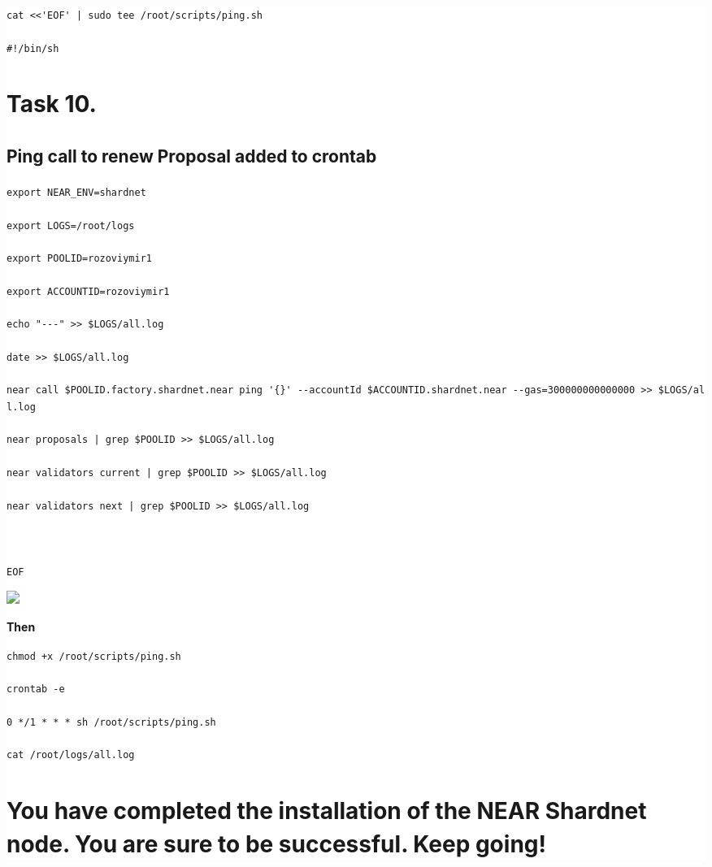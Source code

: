     cat <<'EOF' | sudo tee /root/scripts/ping.sh
    
    #!/bin/sh

# Task 10.

## Ping call to renew Proposal added to crontab

    export NEAR_ENV=shardnet
    
    export LOGS=/root/logs
    
    export POOLID=rozoviymir1
    
    export ACCOUNTID=rozoviymir1

    echo "---" >> $LOGS/all.log
    
    date >> $LOGS/all.log
    
    near call $POOLID.factory.shardnet.near ping '{}' --accountId $ACCOUNTID.shardnet.near --gas=300000000000000 >> $LOGS/all.log
    
    near proposals | grep $POOLID >> $LOGS/all.log
    
    near validators current | grep $POOLID >> $LOGS/all.log
    
    near validators next | grep $POOLID >> $LOGS/all.log

  

    EOF

![](https://lh3.googleusercontent.com/VYk9zZ5BvzC90ENWNZjDYUFhNJIhog5IpmgqZjpwBwuZoJnOSHBcEMS4vA4KWPa5cksU5OAt-CCQN8x8bdpnMK9LAJFrkQaviLfXW-IHbvvTEiVd1VwGg9Et7VPGVCyQEqr1eNMIQIRovlLD67fd_b0)

**Then**  

    chmod +x /root/scripts/ping.sh
    
    crontab -e
    
    0 */1 * * * sh /root/scripts/ping.sh
    
    cat /root/logs/all.log

# You have completed the installation of the NEAR Shardnet node. You are sure to be successful. Keep going!



